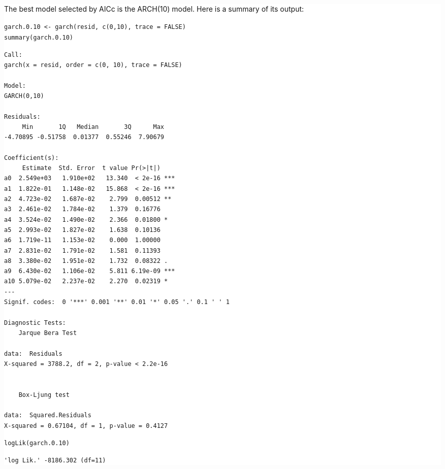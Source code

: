 The best model selected by AICc is the ARCH(10) model. Here is a summary of its output:

```{r eval = FALSE}
garch.0.10 <- garch(resid, c(0,10), trace = FALSE)
summary(garch.0.10)
```

```{r eval = FALSE}
Call:
garch(x = resid, order = c(0, 10), trace = FALSE)

Model:
GARCH(0,10)

Residuals:
     Min       1Q   Median       3Q      Max 
-4.70895 -0.51758  0.01377  0.55246  7.90679 

Coefficient(s):
     Estimate  Std. Error  t value Pr(>|t|)    
a0  2.549e+03   1.910e+02   13.340  < 2e-16 ***
a1  1.822e-01   1.148e-02   15.868  < 2e-16 ***
a2  4.723e-02   1.687e-02    2.799  0.00512 ** 
a3  2.461e-02   1.784e-02    1.379  0.16776    
a4  3.524e-02   1.490e-02    2.366  0.01800 *  
a5  2.993e-02   1.827e-02    1.638  0.10136    
a6  1.719e-11   1.153e-02    0.000  1.00000    
a7  2.831e-02   1.791e-02    1.581  0.11393    
a8  3.380e-02   1.951e-02    1.732  0.08322 .  
a9  6.430e-02   1.106e-02    5.811 6.19e-09 ***
a10 5.079e-02   2.237e-02    2.270  0.02319 *  
---
Signif. codes:  0 '***' 0.001 '**' 0.01 '*' 0.05 '.' 0.1 ' ' 1

Diagnostic Tests:
	Jarque Bera Test

data:  Residuals
X-squared = 3788.2, df = 2, p-value < 2.2e-16


	Box-Ljung test

data:  Squared.Residuals
X-squared = 0.67104, df = 1, p-value = 0.4127
```

```{r eval = FALSE}
logLik(garch.0.10)
```

```{r eval = FALSE}
'log Lik.' -8186.302 (df=11)
```

